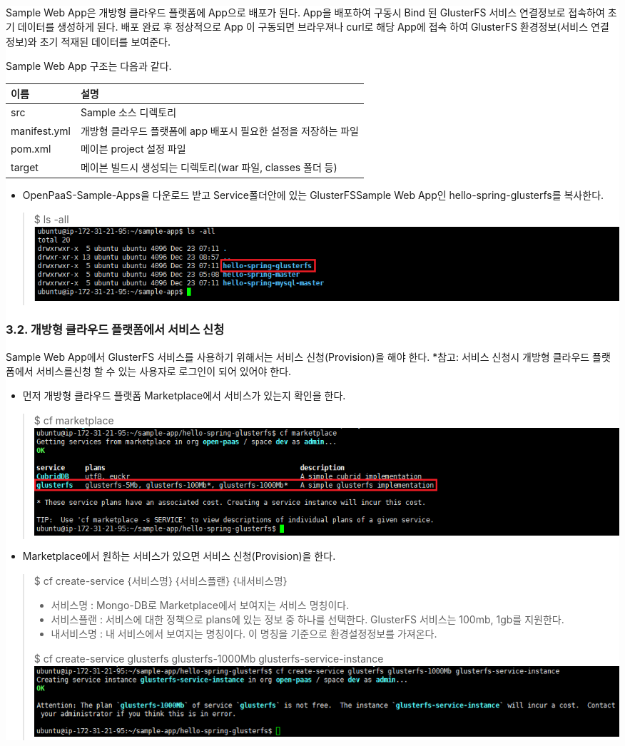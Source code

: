 Sample Web App은 개방형 클라우드 플랫폼에 App으로 배포가 된다. App을 배포하여 구동시 Bind 된 GlusterFS 서비스 연결정보로 접속하여 초기 데이터를 생성하게 된다. 배포 완료 후 정상적으로 App 이 구동되면 브라우져나 curl로 해당 App에 접속 하여 GlusterFS 환경정보\(서비스 연결 정보\)와 초기 적재된 데이터를 보여준다.

Sample Web App 구조는 다음과 같다.

| 이름 | 설명 |
| :--- | :--- |
| src | Sample 소스 디렉토리 |
| manifest.yml | 개방형 클라우드 플랫폼에 app 배포시 필요한 설정을 저장하는 파일 |
| pom.xml | 메이븐 project 설정 파일 |
| target | 메이븐 빌드시 생성되는 디렉토리\(war 파일, classes 폴더 등\) |

* OpenPaaS-Sample-Apps을 다운로드 받고 Service폴더안에 있는 GlusterFSSample Web App인 hello-spring-glusterfs를 복사한다.

> $ ls -all ![](../../../.gitbook/assets/3-1-0-0-4-.png)

### 3.2. 개방형 클라우드 플랫폼에서 서비스 신청

Sample Web App에서 GlusterFS 서비스를 사용하기 위해서는 서비스 신청\(Provision\)을 해야 한다. \*참고: 서비스 신청시 개방형 클라우드 플랫폼에서 서비스를신청 할 수 있는 사용자로 로그인이 되어 있어야 한다.

* 먼저 개방형 클라우드 플랫폼 Marketplace에서 서비스가 있는지 확인을 한다.

> $ cf marketplace ![](../../../.gitbook/assets/3-2-0-0-4-.png)

* Marketplace에서 원하는 서비스가 있으면 서비스 신청\(Provision\)을 한다.

> $ cf create-service {서비스명} {서비스플랜} {내서비스명}
>
> * 서비스명 : Mongo-DB로 Marketplace에서 보여지는 서비스 명칭이다.  
> * 서비스플랜 : 서비스에 대한 정책으로 plans에 있는 정보 중 하나를 선택한다. GlusterFS 서비스는 100mb, 1gb를 지원한다.  
> * 내서비스명 : 내 서비스에서 보여지는 명칭이다. 이 명칭을 기준으로 환경설정정보를 가져온다.  
>
> $ cf create-service glusterfs glusterfs-1000Mb glusterfs-service-instance  
> ![](../../../.gitbook/assets/3-2-1-0-4-.png)
